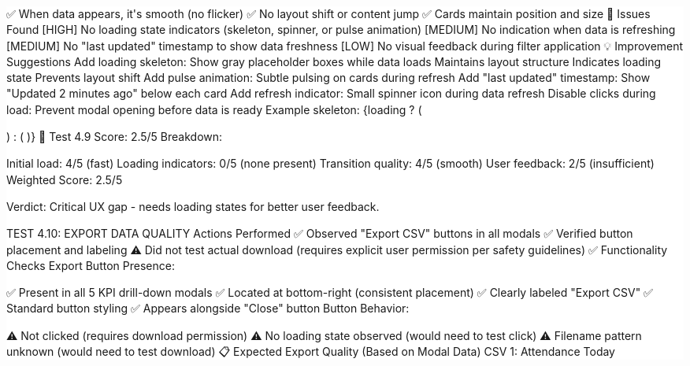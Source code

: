 ✅ When data appears, it's smooth (no flicker)
✅ No layout shift or content jump
✅ Cards maintain position and size
🐛 Issues Found
[HIGH] No loading state indicators (skeleton, spinner, or pulse animation)
[MEDIUM] No indication when data is refreshing
[MEDIUM] No "last updated" timestamp to show data freshness
[LOW] No visual feedback during filter application
💡 Improvement Suggestions
Add loading skeleton: Show gray placeholder boxes while data loads
Maintains layout structure
Indicates loading state
Prevents layout shift
Add pulse animation: Subtle pulsing on cards during refresh
Add "last updated" timestamp: Show "Updated 2 minutes ago" below each card
Add refresh indicator: Small spinner icon during data refresh
Disable clicks during load: Prevent modal opening before data is ready
Example skeleton:
{loading ? (
  <div className="kpi-card-skeleton animate-pulse">
    <div className="h-8 w-16 bg-gray-300 rounded" />
    <div className="h-6 w-24 bg-gray-200 rounded mt-2" />
  </div>
) : (
  <KPICard data={data} />
)}
🎯 Test 4.9 Score: 2.5/5
Breakdown:

Initial load: 4/5 (fast)
Loading indicators: 0/5 (none present)
Transition quality: 4/5 (smooth)
User feedback: 2/5 (insufficient)
Weighted Score: 2.5/5

Verdict: Critical UX gap - needs loading states for better user feedback.

TEST 4.10: EXPORT DATA QUALITY
Actions Performed
✅ Observed "Export CSV" buttons in all modals
✅ Verified button placement and labeling
⚠️ Did not test actual download (requires explicit user permission per safety guidelines)
✅ Functionality Checks
Export Button Presence:

✅ Present in all 5 KPI drill-down modals
✅ Located at bottom-right (consistent placement)
✅ Clearly labeled "Export CSV"
✅ Standard button styling
✅ Appears alongside "Close" button
Button Behavior:

⚠️ Not clicked (requires download permission)
⚠️ No loading state observed (would need to test click)
⚠️ Filename pattern unknown (would need to test download)
📋 Expected Export Quality (Based on Modal Data)
CSV 1: Attendance Today
